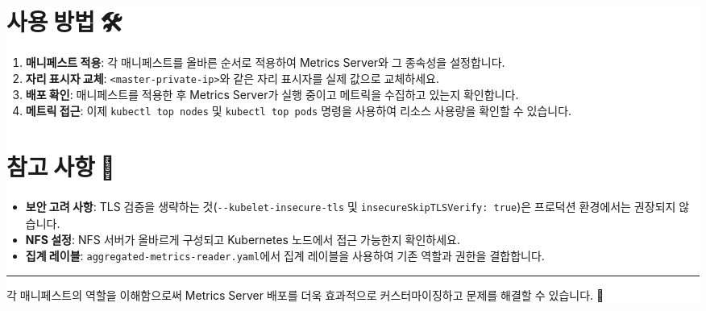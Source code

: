
# 사용 방법 🛠️

1. **매니페스트 적용**: 각 매니페스트를 올바른 순서로 적용하여 Metrics Server와 그 종속성을 설정합니다.
2. **자리 표시자 교체**: `<master-private-ip>`와 같은 자리 표시자를 실제 값으로 교체하세요.
3. **배포 확인**: 매니페스트를 적용한 후 Metrics Server가 실행 중이고 메트릭을 수집하고 있는지 확인합니다.
4. **메트릭 접근**: 이제 `kubectl top nodes` 및 `kubectl top pods` 명령을 사용하여 리소스 사용량을 확인할 수 있습니다.

# 참고 사항 📝

- **보안 고려 사항**: TLS 검증을 생략하는 것(`--kubelet-insecure-tls` 및 `insecureSkipTLSVerify: true`)은 프로덕션 환경에서는 권장되지 않습니다.
- **NFS 설정**: NFS 서버가 올바르게 구성되고 Kubernetes 노드에서 접근 가능한지 확인하세요.
- **집계 레이블**: `aggregated-metrics-reader.yaml`에서 집계 레이블을 사용하여 기존 역할과 권한을 결합합니다.

---

각 매니페스트의 역할을 이해함으로써 Metrics Server 배포를 더욱 효과적으로 커스터마이징하고 문제를 해결할 수 있습니다. 🚀
